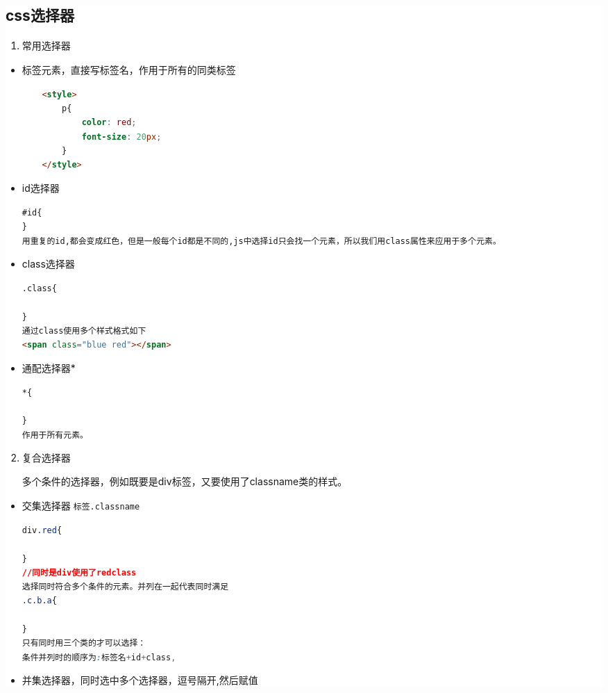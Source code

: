 ## css选择器

1. 常用选择器

- 标签元素，直接写标签名，作用于所有的同类标签

  ```html
      <style>
          p{
              color: red;
              font-size: 20px;
          }
      </style>
  ```
- id选择器

  ```html
  #id{
  }
  用重复的id,都会变成红色，但是一般每个id都是不同的,js中选择id只会找一个元素，所以我们用class属性来应用于多个元素。
  ```
- class选择器

  ```html
  .class{
  
  }
  通过class使用多个样式格式如下
  <span class="blue red"></span>
  ```
- 通配选择器*

  ```html
  *{
  
  }
  作用于所有元素。
  ```

2. 复合选择器

   多个条件的选择器，例如既要是div标签，又要使用了classname类的样式。

- 交集选择器 `标签.classname`

  ```css
  div.red{
  
  }
  //同时是div使用了redclass
  选择同时符合多个条件的元素。并列在一起代表同时满足
  .c.b.a{
  
  }
  只有同时用三个类的才可以选择：
  条件并列时的顺序为:标签名+id+class,
  ```
- 并集选择器，同时选中多个选择器，逗号隔开,然后赋值
